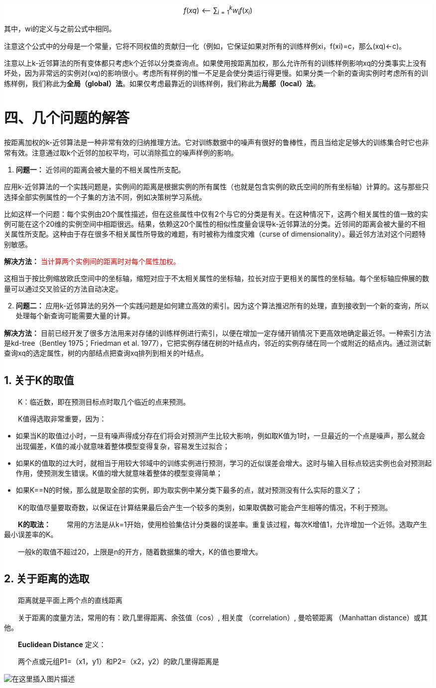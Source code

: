 
$$ f(xq)⟵\sum\nolimits_{i=1}^{k}w_if(x_i) $$


其中，wi的定义与之前公式中相同。

注意这个公式中的分母是一个常量，它将不同权值的贡献归一化（例如，它保证如果对所有的训练样例xi，f(xi)=c，那么(xq)←c)。

注意以上k-近邻算法的所有变体都只考虑k个近邻以分类查询点。如果使用按距离加权，那么允许所有的训练样例影响xq的分类事实上没有坏处，因为非常远的实例对(xq)的影响很小。考虑所有样例的惟一不足是会使分类运行得更慢。如果分类一个新的查询实例时考虑所有的训练样例，我们称此为**全局（global）法**。如果仅考虑最靠近的训练样例，我们称此为**局部（local）法**。

# 四、几个问题的解答
按距离加权的k-近邻算法是一种非常有效的归纳推理方法。它对训练数据中的噪声有很好的鲁棒性，而且当给定足够大的训练集合时它也非常有效。注意通过取k个近邻的加权平均，可以消除孤立的噪声样例的影响。

1. **问题一：** 近邻间的距离会被大量的不相关属性所支配。

应用k-近邻算法的一个实践问题是，实例间的距离是根据实例的所有属性（也就是包含实例的欧氏空间的所有坐标轴）计算的。这与那些只选择全部实例属性的一个子集的方法不同，例如决策树学习系统。

比如这样一个问题：每个实例由20个属性描述，但在这些属性中仅有2个与它的分类是有关。在这种情况下，这两个相关属性的值一致的实例可能在这个20维的实例空间中相距很远。结果，依赖这20个属性的相似性度量会误导k-近邻算法的分类。近邻间的距离会被大量的不相关属性所支配。这种由于存在很多不相关属性所导致的难题，有时被称为维度灾难（curse of dimensionality）。最近邻方法对这个问题特别敏感。

**解决方法：** <font color = red>当计算两个实例间的距离时对每个属性加权。</font>

这相当于按比例缩放欧氏空间中的坐标轴，缩短对应于不太相关属性的坐标轴，拉长对应于更相关的属性的坐标轴。每个坐标轴应伸展的数量可以通过交叉验证的方法自动决定。

2. **问题二：** 应用k-近邻算法的另外一个实践问题是如何建立高效的索引。因为这个算法推迟所有的处理，直到接收到一个新的查询，所以处理每个新查询可能需要大量的计算。

**解决方法：** 目前已经开发了很多方法用来对存储的训练样例进行索引，以便在增加一定存储开销情况下更高效地确定最近邻。一种索引方法是kd-tree（Bentley 1975；Friedman et al. 1977），它把实例存储在树的叶结点内，邻近的实例存储在同一个或附近的结点内。通过测试新查询xq的选定属性，树的内部结点把查询xq排列到相关的叶结点。

## 1. 关于K的取值
　　K：临近数，即在预测目标点时取几个临近的点来预测。

　　K值得选取非常重要，因为：

- 如果当K的取值过小时，一旦有噪声得成分存在们将会对预测产生比较大影响，例如取K值为1时，一旦最近的一个点是噪声，那么就会出现偏差，K值的减小就意味着整体模型变得复杂，容易发生过拟合；

- 如果K的值取的过大时，就相当于用较大邻域中的训练实例进行预测，学习的近似误差会增大。这时与输入目标点较远实例也会对预测起作用，使预测发生错误。K值的增大就意味着整体的模型变得简单；

- 如果K==N的时候，那么就是取全部的实例，即为取实例中某分类下最多的点，就对预测没有什么实际的意义了；

　　K的取值尽量要取奇数，以保证在计算结果最后会产生一个较多的类别，如果取偶数可能会产生相等的情况，不利于预测。

　　**K的取法：**
 　　常用的方法是从k=1开始，使用检验集估计分类器的误差率。重复该过程，每次K增值1，允许增加一个近邻。选取产生最小误差率的K。

　　一般k的取值不超过20，上限是n的开方，随着数据集的增大，K的值也要增大。

## 2. 关于距离的选取
　　距离就是平面上两个点的直线距离

　　关于距离的度量方法，常用的有：欧几里得距离、余弦值（cos）, 相关度 （correlation）, 曼哈顿距离 （Manhattan distance）或其他。

　　**Euclidean Distance** 定义：
  
　　两个点或元组P1=（x1，y1）和P2=（x2，y2）的欧几里得距离是

 ![在这里插入图片描述](https://img-blog.csdnimg.cn/20200229182900417.png#pic_center)
